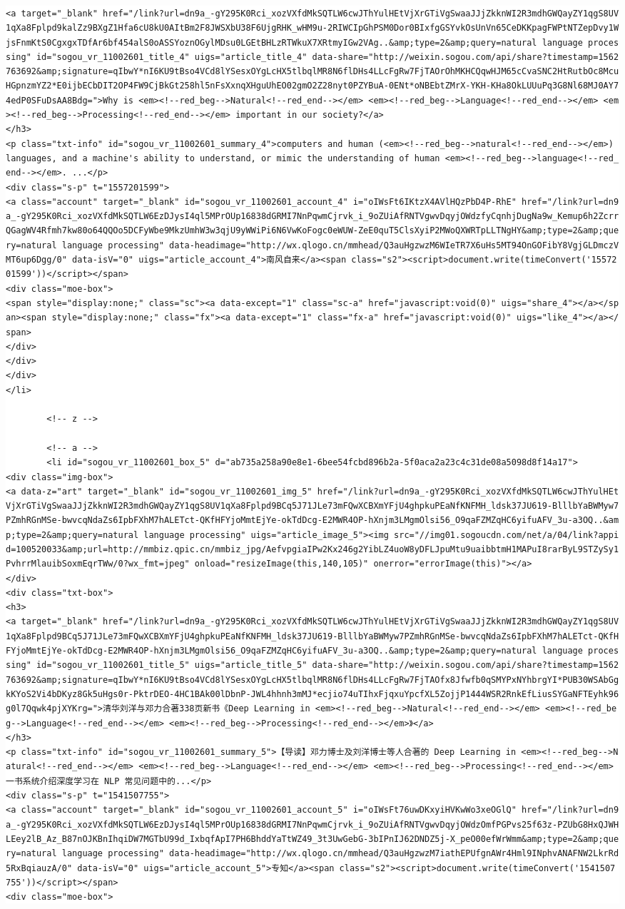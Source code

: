     <a target="_blank" href="/link?url=dn9a_-gY295K0Rci_xozVXfdMkSQTLW6cwJThYulHEtVjXrGTiVgSwaaJJjZkknWI2R3mdhGWQayZY1qgS8UV1qXa8Fplpd9kalZz9BXgZ1Hfa6cU8kU0AItBm2F8JWSXbU38F6UjgRHK_wHM9u-2RIWCIpGhPSM0Dor0BIxfgGSYvkOsUnVn65CeDKKpagFWPtNTZepDvy1WjsFnmKtS0CgxgxTDfAr6bf454alS0oASSYoznOGylMDsu0LGEtBHLzRTWkuX7XRtmyIGw2VAg..&amp;type=2&amp;query=natural language processing" id="sogou_vr_11002601_title_4" uigs="article_title_4" data-share="http://weixin.sogou.com/api/share?timestamp=1562763692&amp;signature=qIbwY*nI6KU9tBso4VCd8lYSesxOYgLcHX5tlbqlMR8N6flDHs4LLcFgRw7FjTAOrOhMKHCQqwHJM65cCvaSNC2HtRutbOc8McuHGpnzmYZ2*E0ijbECbDIT2OP4FW9CjBkGt258hl5nFsXxnqXHguUhEO02gmO2Z28nyt0PZYBuA-0ENt*oNBEbtZMrX-YKH-KHa8OkLUUuPq3G8Nl68MJ0AY74edP0SFuDsAA8Bdg=">Why is <em><!--red_beg-->Natural<!--red_end--></em> <em><!--red_beg-->Language<!--red_end--></em> <em><!--red_beg-->Processing<!--red_end--></em> important in our society?</a>
    </h3>
    <p class="txt-info" id="sogou_vr_11002601_summary_4">computers and human (<em><!--red_beg-->natural<!--red_end--></em>) languages, and a machine's ability to understand, or mimic the understanding of human <em><!--red_beg-->language<!--red_end--></em>. ...</p>
    <div class="s-p" t="1557201599">
    <a class="account" target="_blank" id="sogou_vr_11002601_account_4" i="oIWsFt6IKtzX4AVlHQzPbD4P-RhE" href="/link?url=dn9a_-gY295K0Rci_xozVXfdMkSQTLW6EzDJysI4ql5MPrOUp16838dGRMI7NnPqwmCjrvk_i_9oZUiAfRNTVgwvDqyjOWdzfyCqnhjDugNa9w_Kemup6h2ZcrrQGagWV4Rfmh7kw80o64QQOo5DCFyWbe9MkzUmhW3w3qjU9yWWiPi6N6VwKoFogc0eWUW-ZeE0quT5ClsXyiP2MWoQXWRTpLLTNgHY&amp;type=2&amp;query=natural language processing" data-headimage="http://wx.qlogo.cn/mmhead/Q3auHgzwzM6WIeTR7X6uHs5MT94OnGOFibY8VgjGLDmczVMT6up6Dgg/0" data-isV="0" uigs="article_account_4">南风自来</a><span class="s2"><script>document.write(timeConvert('1557201599'))</script></span>
    <div class="moe-box">
    <span style="display:none;" class="sc"><a data-except="1" class="sc-a" href="javascript:void(0)" uigs="share_4"></a></span><span style="display:none;" class="fx"><a data-except="1" class="fx-a" href="javascript:void(0)" uigs="like_4"></a></span>
    </div>
    </div>
    </div>
    </li>
    
    		<!-- z -->
    	
    		<!-- a -->
    		<li id="sogou_vr_11002601_box_5" d="ab735a258a90e8e1-6bee54fcbd896b2a-5f0aca2a23c4c31de08a5098d8f14a17">
    <div class="img-box">
    <a data-z="art" target="_blank" id="sogou_vr_11002601_img_5" href="/link?url=dn9a_-gY295K0Rci_xozVXfdMkSQTLW6cwJThYulHEtVjXrGTiVgSwaaJJjZkknWI2R3mdhGWQayZY1qgS8UV1qXa8Fplpd9BCq5J71JLe73mFQwXCBXmYFjU4ghpkuPEaNfKNFMH_ldsk37JU619-BlllbYaBWMyw7PZmhRGnMSe-bwvcqNdaZs6IpbFXhM7hALETct-QKfHFYjoMmtEjYe-okTdDcg-E2MWR4OP-hXnjm3LMgmOlsi56_O9qaFZMZqHC6yifuAFV_3u-a3OQ..&amp;type=2&amp;query=natural language processing" uigs="article_image_5"><img src="//img01.sogoucdn.com/net/a/04/link?appid=100520033&amp;url=http://mmbiz.qpic.cn/mmbiz_jpg/AefvpgiaIPw2Kx246g2YibLZ4uoW8yDFLJpuMtu9uaibbtmH1MAPuI8rarByL9STZySy1PvhrrMlauibSoxmEqrTWw/0?wx_fmt=jpeg" onload="resizeImage(this,140,105)" onerror="errorImage(this)"></a>
    </div>
    <div class="txt-box">
    <h3>
    <a target="_blank" href="/link?url=dn9a_-gY295K0Rci_xozVXfdMkSQTLW6cwJThYulHEtVjXrGTiVgSwaaJJjZkknWI2R3mdhGWQayZY1qgS8UV1qXa8Fplpd9BCq5J71JLe73mFQwXCBXmYFjU4ghpkuPEaNfKNFMH_ldsk37JU619-BlllbYaBWMyw7PZmhRGnMSe-bwvcqNdaZs6IpbFXhM7hALETct-QKfHFYjoMmtEjYe-okTdDcg-E2MWR4OP-hXnjm3LMgmOlsi56_O9qaFZMZqHC6yifuAFV_3u-a3OQ..&amp;type=2&amp;query=natural language processing" id="sogou_vr_11002601_title_5" uigs="article_title_5" data-share="http://weixin.sogou.com/api/share?timestamp=1562763692&amp;signature=qIbwY*nI6KU9tBso4VCd8lYSesxOYgLcHX5tlbqlMR8N6flDHs4LLcFgRw7FjTAOfx8Jfwfb0qSMYPxNYhbrgYI*PUB30WSAbGgkKYoS2Vi4bDKyz8Gk5uHgs0r-PktrDEO-4HC1BAk00lDbnP-JWL4hhnh3mMJ*ecjio74uTIhxFjqxuYpcfXL5ZojjP1444WSR2RnkEfLiusSYGaNFTEyhk96g0l7Qqwk4pjXYKrg=">清华刘洋与邓力合著338页新书《Deep Learning in <em><!--red_beg-->Natural<!--red_end--></em> <em><!--red_beg-->Language<!--red_end--></em> <em><!--red_beg-->Processing<!--red_end--></em>》</a>
    </h3>
    <p class="txt-info" id="sogou_vr_11002601_summary_5">【导读】邓力博士及刘洋博士等人合著的 Deep Learning in <em><!--red_beg-->Natural<!--red_end--></em> <em><!--red_beg-->Language<!--red_end--></em> <em><!--red_beg-->Processing<!--red_end--></em> 一书系统介绍深度学习在 NLP 常见问题中的...</p>
    <div class="s-p" t="1541507755">
    <a class="account" target="_blank" id="sogou_vr_11002601_account_5" i="oIWsFt76uwDKxyiHVKwWo3xeOGlQ" href="/link?url=dn9a_-gY295K0Rci_xozVXfdMkSQTLW6EzDJysI4ql5MPrOUp16838dGRMI7NnPqwmCjrvk_i_9oZUiAfRNTVgwvDqyjOWdzOmfPGPvs25f63z-PZUbG8HxQJWHLEey2lB_Az_B87nOJKBnIhqiDW7MGTbU99d_IxbqfApI7PH6BhddYaTtWZ49_3t3UwGebG-3bIPnIJ62DNDZ5j-X_peO00efWrWmm&amp;type=2&amp;query=natural language processing" data-headimage="http://wx.qlogo.cn/mmhead/Q3auHgzwzM7iathEPUfgnAWr4Hml9INphvANAFNW2LkrRd5RxBqiauzA/0" data-isV="0" uigs="article_account_5">专知</a><span class="s2"><script>document.write(timeConvert('1541507755'))</script></span>
    <div class="moe-box">